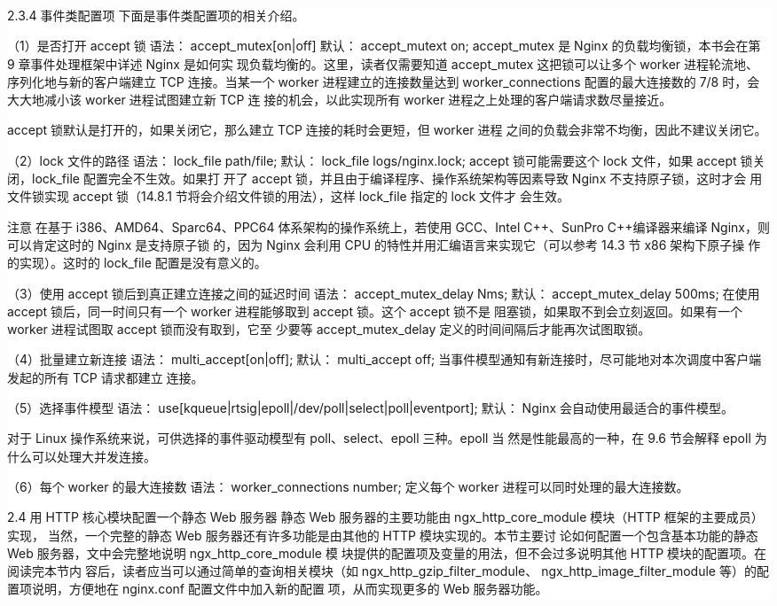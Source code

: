 2.3.4 事件类配置项
下面是事件类配置项的相关介绍。

（1）是否打开 accept 锁
语法： accept_mutex[on|off]
默认： accept_mutext on;
accept_mutex 是 Nginx 的负载均衡锁，本书会在第 9 章事件处理框架中详述 Nginx 是如何实
现负载均衡的。这里，读者仅需要知道 accept_mutex 这把锁可以让多个 worker 进程轮流地、
序列化地与新的客户端建立 TCP 连接。当某一个 worker 进程建立的连接数量达到
worker_connections 配置的最大连接数的 7/8 时，会大大地减小该 worker 进程试图建立新 TCP 连
接的机会，以此实现所有 worker 进程之上处理的客户端请求数尽量接近。

accept 锁默认是打开的，如果关闭它，那么建立 TCP 连接的耗时会更短，但 worker 进程
之间的负载会非常不均衡，因此不建议关闭它。

（2）lock 文件的路径
语法： lock_file path/file;
默认： lock_file logs/nginx.lock;
accept 锁可能需要这个 lock 文件，如果 accept 锁关闭，lock_file 配置完全不生效。如果打
开了 accept 锁，并且由于编译程序、操作系统架构等因素导致 Nginx 不支持原子锁，这时才会
用文件锁实现 accept 锁（14.8.1 节将会介绍文件锁的用法），这样 lock_file 指定的 lock 文件才
会生效。

注意 在基于 i386、AMD64、Sparc64、PPC64 体系架构的操作系统上，若使用
GCC、Intel C++、SunPro C++编译器来编译 Nginx，则可以肯定这时的 Nginx 是支持原子锁
的，因为 Nginx 会利用 CPU 的特性并用汇编语言来实现它（可以参考 14.3 节 x86 架构下原子操
作的实现）。这时的 lock_file 配置是没有意义的。

（3）使用 accept 锁后到真正建立连接之间的延迟时间
语法： accept_mutex_delay Nms;
默认： accept_mutex_delay 500ms;
在使用 accept 锁后，同一时间只有一个 worker 进程能够取到 accept 锁。这个 accept 锁不是
阻塞锁，如果取不到会立刻返回。如果有一个 worker 进程试图取 accept 锁而没有取到，它至
少要等 accept_mutex_delay 定义的时间间隔后才能再次试图取锁。

（4）批量建立新连接
语法： multi_accept[on|off];
默认： multi_accept off;
当事件模型通知有新连接时，尽可能地对本次调度中客户端发起的所有 TCP 请求都建立
连接。

（5）选择事件模型
语法： use[kqueue|rtsig|epoll|/dev/poll|select|poll|eventport];
默认： Nginx 会自动使用最适合的事件模型。

对于 Linux 操作系统来说，可供选择的事件驱动模型有 poll、select、epoll 三种。epoll 当
然是性能最高的一种，在 9.6 节会解释 epoll 为什么可以处理大并发连接。

（6）每个 worker 的最大连接数
语法： worker_connections number;
定义每个 worker 进程可以同时处理的最大连接数。

2.4 用 HTTP 核心模块配置一个静态 Web 服务器
静态 Web 服务器的主要功能由 ngx_http_core_module 模块（HTTP 框架的主要成员）实现，
当然，一个完整的静态 Web 服务器还有许多功能是由其他的 HTTP 模块实现的。本节主要讨
论如何配置一个包含基本功能的静态 Web 服务器，文中会完整地说明 ngx_http_core_module 模
块提供的配置项及变量的用法，但不会过多说明其他 HTTP 模块的配置项。在阅读完本节内
容后，读者应当可以通过简单的查询相关模块（如 ngx_http_gzip_filter_module、
ngx_http_image_filter_module 等）的配置项说明，方便地在 nginx.conf 配置文件中加入新的配置
项，从而实现更多的 Web 服务器功能。
